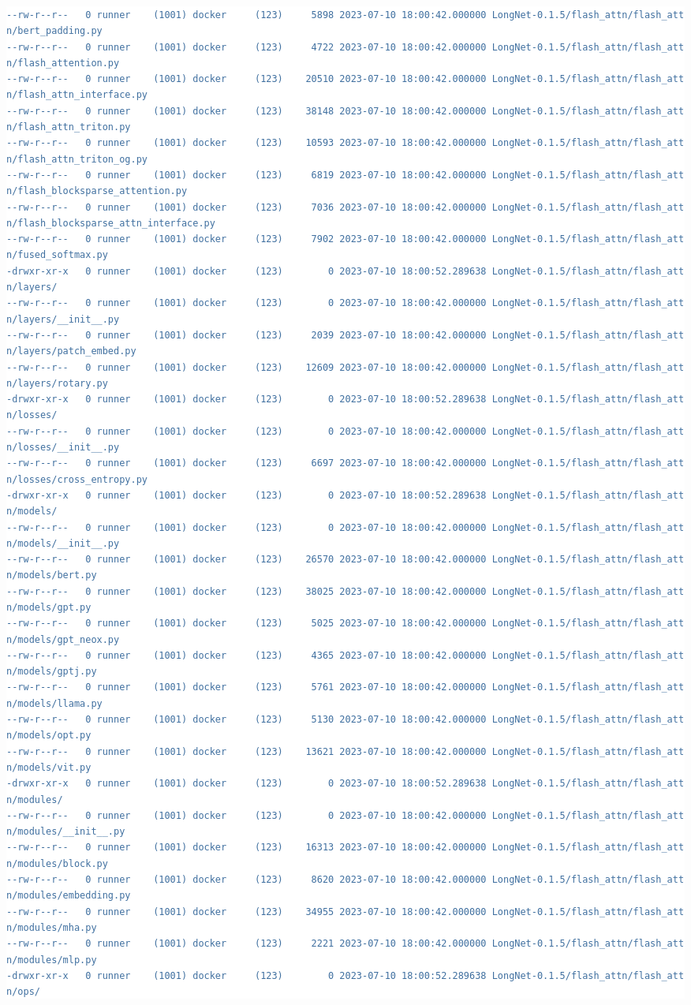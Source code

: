 ```diff
--rw-r--r--   0 runner    (1001) docker     (123)     5898 2023-07-10 18:00:42.000000 LongNet-0.1.5/flash_attn/flash_attn/bert_padding.py
--rw-r--r--   0 runner    (1001) docker     (123)     4722 2023-07-10 18:00:42.000000 LongNet-0.1.5/flash_attn/flash_attn/flash_attention.py
--rw-r--r--   0 runner    (1001) docker     (123)    20510 2023-07-10 18:00:42.000000 LongNet-0.1.5/flash_attn/flash_attn/flash_attn_interface.py
--rw-r--r--   0 runner    (1001) docker     (123)    38148 2023-07-10 18:00:42.000000 LongNet-0.1.5/flash_attn/flash_attn/flash_attn_triton.py
--rw-r--r--   0 runner    (1001) docker     (123)    10593 2023-07-10 18:00:42.000000 LongNet-0.1.5/flash_attn/flash_attn/flash_attn_triton_og.py
--rw-r--r--   0 runner    (1001) docker     (123)     6819 2023-07-10 18:00:42.000000 LongNet-0.1.5/flash_attn/flash_attn/flash_blocksparse_attention.py
--rw-r--r--   0 runner    (1001) docker     (123)     7036 2023-07-10 18:00:42.000000 LongNet-0.1.5/flash_attn/flash_attn/flash_blocksparse_attn_interface.py
--rw-r--r--   0 runner    (1001) docker     (123)     7902 2023-07-10 18:00:42.000000 LongNet-0.1.5/flash_attn/flash_attn/fused_softmax.py
-drwxr-xr-x   0 runner    (1001) docker     (123)        0 2023-07-10 18:00:52.289638 LongNet-0.1.5/flash_attn/flash_attn/layers/
--rw-r--r--   0 runner    (1001) docker     (123)        0 2023-07-10 18:00:42.000000 LongNet-0.1.5/flash_attn/flash_attn/layers/__init__.py
--rw-r--r--   0 runner    (1001) docker     (123)     2039 2023-07-10 18:00:42.000000 LongNet-0.1.5/flash_attn/flash_attn/layers/patch_embed.py
--rw-r--r--   0 runner    (1001) docker     (123)    12609 2023-07-10 18:00:42.000000 LongNet-0.1.5/flash_attn/flash_attn/layers/rotary.py
-drwxr-xr-x   0 runner    (1001) docker     (123)        0 2023-07-10 18:00:52.289638 LongNet-0.1.5/flash_attn/flash_attn/losses/
--rw-r--r--   0 runner    (1001) docker     (123)        0 2023-07-10 18:00:42.000000 LongNet-0.1.5/flash_attn/flash_attn/losses/__init__.py
--rw-r--r--   0 runner    (1001) docker     (123)     6697 2023-07-10 18:00:42.000000 LongNet-0.1.5/flash_attn/flash_attn/losses/cross_entropy.py
-drwxr-xr-x   0 runner    (1001) docker     (123)        0 2023-07-10 18:00:52.289638 LongNet-0.1.5/flash_attn/flash_attn/models/
--rw-r--r--   0 runner    (1001) docker     (123)        0 2023-07-10 18:00:42.000000 LongNet-0.1.5/flash_attn/flash_attn/models/__init__.py
--rw-r--r--   0 runner    (1001) docker     (123)    26570 2023-07-10 18:00:42.000000 LongNet-0.1.5/flash_attn/flash_attn/models/bert.py
--rw-r--r--   0 runner    (1001) docker     (123)    38025 2023-07-10 18:00:42.000000 LongNet-0.1.5/flash_attn/flash_attn/models/gpt.py
--rw-r--r--   0 runner    (1001) docker     (123)     5025 2023-07-10 18:00:42.000000 LongNet-0.1.5/flash_attn/flash_attn/models/gpt_neox.py
--rw-r--r--   0 runner    (1001) docker     (123)     4365 2023-07-10 18:00:42.000000 LongNet-0.1.5/flash_attn/flash_attn/models/gptj.py
--rw-r--r--   0 runner    (1001) docker     (123)     5761 2023-07-10 18:00:42.000000 LongNet-0.1.5/flash_attn/flash_attn/models/llama.py
--rw-r--r--   0 runner    (1001) docker     (123)     5130 2023-07-10 18:00:42.000000 LongNet-0.1.5/flash_attn/flash_attn/models/opt.py
--rw-r--r--   0 runner    (1001) docker     (123)    13621 2023-07-10 18:00:42.000000 LongNet-0.1.5/flash_attn/flash_attn/models/vit.py
-drwxr-xr-x   0 runner    (1001) docker     (123)        0 2023-07-10 18:00:52.289638 LongNet-0.1.5/flash_attn/flash_attn/modules/
--rw-r--r--   0 runner    (1001) docker     (123)        0 2023-07-10 18:00:42.000000 LongNet-0.1.5/flash_attn/flash_attn/modules/__init__.py
--rw-r--r--   0 runner    (1001) docker     (123)    16313 2023-07-10 18:00:42.000000 LongNet-0.1.5/flash_attn/flash_attn/modules/block.py
--rw-r--r--   0 runner    (1001) docker     (123)     8620 2023-07-10 18:00:42.000000 LongNet-0.1.5/flash_attn/flash_attn/modules/embedding.py
--rw-r--r--   0 runner    (1001) docker     (123)    34955 2023-07-10 18:00:42.000000 LongNet-0.1.5/flash_attn/flash_attn/modules/mha.py
--rw-r--r--   0 runner    (1001) docker     (123)     2221 2023-07-10 18:00:42.000000 LongNet-0.1.5/flash_attn/flash_attn/modules/mlp.py
-drwxr-xr-x   0 runner    (1001) docker     (123)        0 2023-07-10 18:00:52.289638 LongNet-0.1.5/flash_attn/flash_attn/ops/
```